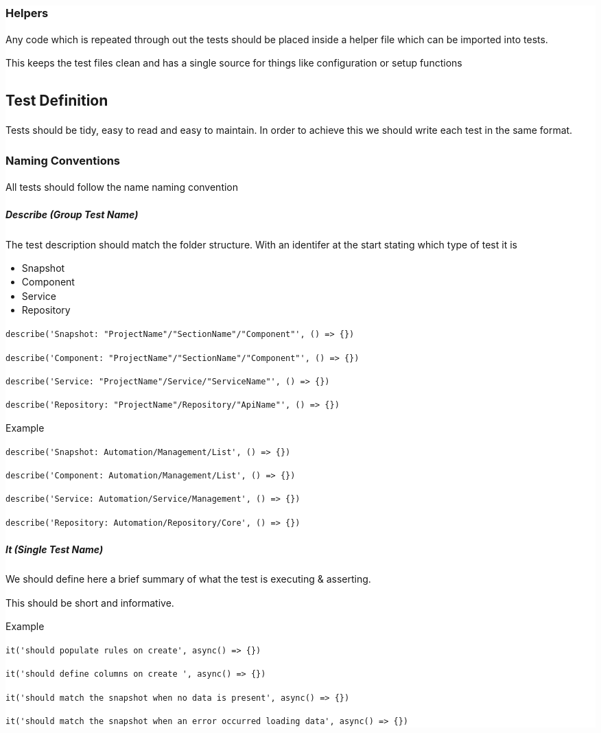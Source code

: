 ### Helpers

Any code which is repeated through out the tests should be placed inside a helper file which can be imported into tests.

This keeps the test files clean and has a single source for things like configuration or setup functions

## Test Definition

Tests should be tidy, easy to read and easy to maintain. In order to achieve this we should write each test in the same format.

### Naming Conventions

All tests should follow the name naming convention 

##### Describe (Group Test Name)

The test description should match the folder structure. With an identifer at the start stating which type of test it is
- Snapshot
- Component
- Service
- Repository

`describe('Snapshot: "ProjectName"/"SectionName"/"Component"', () => {})`

`describe('Component: "ProjectName"/"SectionName"/"Component"', () => {})`

`describe('Service: "ProjectName"/Service/"ServiceName"', () => {})`

`describe('Repository: "ProjectName"/Repository/"ApiName"', () => {})`

Example

`describe('Snapshot: Automation/Management/List', () => {})`

`describe('Component: Automation/Management/List', () => {})`

`describe('Service: Automation/Service/Management', () => {})`

`describe('Repository: Automation/Repository/Core', () => {})`

##### It (Single Test Name)

We should define here a brief summary of what the test is executing & asserting. 

This should be short and informative.

Example

`it('should populate rules on create', async() => {})`

`it('should define columns on create ', async() => {})`

`it('should match the snapshot when no data is present', async() => {})`

`it('should match the snapshot when an error occurred loading data', async() => {})`
